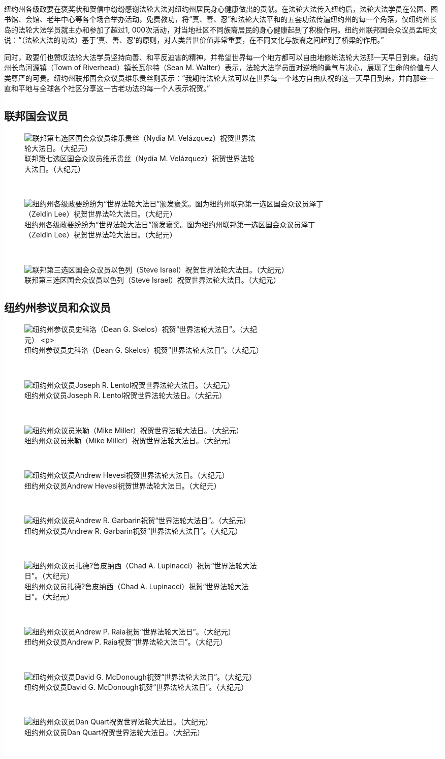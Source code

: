 <p>纽约州各级政要在褒奖状和贺信中纷纷感谢法轮大法对纽约州居民身心健康做出的贡献。在法轮大法传入纽约后，法轮大法学员在公园、图书馆、会馆、老年中心等各个场合举办活动，免费教功，将“真、善、忍”和法轮大法平和的五套功法传遍纽约州的每一个角落，仅纽约州长岛的法轮大法学员就主办和参加了超过1, 000次活动，对当地社区不同族裔居民的身心健康起到了积极作用。纽约州联邦国会众议员孟昭文说：“（法轮大法的功法）基于‘真、善、忍’的原则，对人类普世价值非常重要，在不同文化与族裔之间起到了桥梁的作用。”</p>
<p>同时，政要们也赞叹法轮大法学员坚持向善、和平反迫害的精神，并希望世界每一个地方都可以自由地修炼法轮大法那一天早日到来。纽约州长岛河源镇（Town of Riverhead）镇长瓦尔特（Sean M. Walter）表示，法轮大法学员面对逆境的勇气与决心，展现了生命的价值与人类尊严的可贵。纽约州联邦国会众议员维乐贵丝则表示：“我期待法轮大法可以在世界每一个地方自由庆祝的这一天早日到来，并向那些一直和平地与全球各个社区分享这一古老功法的每一个人表示祝贺。”</p>
<p><h2>联邦国会议员</h2>
<p>
	<figure id="attachment_5868231" style="width: 463px" class="wp-caption aligncenter"><img src="https://i.epochtimes.com/assets/uploads/2015/05/1505131025131528.jpg" alt="联邦第七选区国会众议员维乐贵丝（Nydia M. Velázquez）祝贺世界法轮大法日。（大纪元）" title="联邦第七选区国会众议员维乐贵丝（Nydia M. Velázquez）祝贺世界法轮大法日。（大纪元）" width="463" b="599"
	class="size-large wp-image-5868231" /></a><figcaption class="wp-caption-text">联邦第七选区国会众议员维乐贵丝（Nydia M. Velázquez）祝贺世界法轮大法日。（大纪元）</figcaption></figure><br />
	<figure id="attachment_5868239" style="width: 600px" class="wp-caption aligncenter"><img src="https://i.epochtimes.com/assets/uploads/2015/05/1505122027391528-600x464.jpg" alt="纽约州各级政要纷纷为“世界法轮大法日”颁发褒奖。图为纽约州联邦第一选区国会众议员泽丁（Zeldin Lee）祝贺世界法轮大法日。（大纪元）" title="纽约州各级政要纷纷为“世界法轮大法日”颁发褒奖。图为纽约州联邦第一选区国会众议员泽丁（Zeldin Lee）祝贺世界法轮大法日。（大纪元）" width="600" b="464"
	class="size-large wp-image-5868239" /></a><figcaption class="wp-caption-text">纽约州各级政要纷纷为“世界法轮大法日”颁发褒奖。图为纽约州联邦第一选区国会众议员泽丁（Zeldin Lee）祝贺世界法轮大法日。（大纪元）</figcaption></figure><br />
	<figure id="attachment_5868208" style="width: 600px" class="wp-caption aligncenter"><img src="https://i.epochtimes.com/assets/uploads/2015/05/1505122027521528-600x464.jpg" alt="联邦第三选区国会众议员以色列（Steve Israel）祝贺世界法轮大法日。（大纪元）" title="联邦第三选区国会众议员以色列（Steve Israel）祝贺世界法轮大法日。（大纪元）" width="600" b="464"
	class="size-large wp-image-5868208" /></a><figcaption class="wp-caption-text">联邦第三选区国会众议员以色列（Steve Israel）祝贺世界法轮大法日。（大纪元）</figcaption></figure></p>
<p><h2>纽约州参议员和众议员</h2>
<p>
	<figure id="attachment_5868251" style="width: 463px" class="wp-caption aligncenter"><img src="https://i.epochtimes.com/assets/uploads/2015/05/1505121524381528.jpg" alt="纽约州参议员史科洛（Dean G. Skelos）祝贺“世界法轮大法日”。（大纪元）

" title="纽约州参议员史科洛（Dean G. Skelos）祝贺“世界法轮大法日”。（大纪元）

" width="463" b="599"
	class="size-large wp-image-5868251" /></a><figcaption class="wp-caption-text">纽约州参议员史科洛（Dean G. Skelos）祝贺“世界法轮大法日”。（大纪元）</p>
<p></figcaption></figure><br />
	<figure id="attachment_5868261" style="width: 463px" class="wp-caption aligncenter"><img src="https://i.epochtimes.com/assets/uploads/2015/05/1505121523021528.jpg" alt="纽约州众议员Joseph R. Lentol祝贺世界法轮大法日。（大纪元）" title="纽约州众议员Joseph R. Lentol祝贺世界法轮大法日。（大纪元）" width="463" b="599"
	class="size-large wp-image-5868261" /></a><figcaption class="wp-caption-text">纽约州众议员Joseph R. Lentol祝贺世界法轮大法日。（大纪元）</figcaption></figure><br />
	<figure id="attachment_5868267" style="width: 463px" class="wp-caption aligncenter"><img src="https://i.epochtimes.com/assets/uploads/2015/05/1505121522571528.jpg" alt="纽约州众议员米勒（Mike Miller）祝贺世界法轮大法日。（大纪元）" title="纽约州众议员米勒（Mike Miller）祝贺世界法轮大法日。（大纪元）" width="463" b="599"
	class="size-large wp-image-5868267" /></a><figcaption class="wp-caption-text">纽约州众议员米勒（Mike Miller）祝贺世界法轮大法日。（大纪元）</figcaption></figure><br />
	<figure id="attachment_5868273" style="width: 463px" class="wp-caption aligncenter"><img src="https://i.epochtimes.com/assets/uploads/2015/05/1505121522511528.jpg" alt="纽约州众议员Andrew Hevesi祝贺世界法轮大法日。（大纪元）" title="纽约州众议员Andrew Hevesi祝贺世界法轮大法日。（大纪元）" width="463" b="599"
	class="size-large wp-image-5868273" /></a><figcaption class="wp-caption-text">纽约州众议员Andrew Hevesi祝贺世界法轮大法日。（大纪元）</figcaption></figure><br />
	<figure id="attachment_5868278" style="width: 463px" class="wp-caption aligncenter"><img src="https://i.epochtimes.com/assets/uploads/2015/05/1505121523491528.jpg" alt="纽约州众议员Andrew R. Garbarin祝贺“世界法轮大法日”。（大纪元）" title="纽约州众议员Andrew R. Garbarin祝贺“世界法轮大法日”。（大纪元）" width="463" b="599"
	class="size-large wp-image-5868278" /></a><figcaption class="wp-caption-text">纽约州众议员Andrew R. Garbarin祝贺“世界法轮大法日”。（大纪元）</figcaption></figure><br />
	<figure id="attachment_5868293" style="width: 463px" class="wp-caption aligncenter"><img src="https://i.epochtimes.com/assets/uploads/2015/05/1505121523531528.jpg" alt="纽约州众议员扎德?鲁皮纳西（Chad A. Lupinacci）祝贺“世界法轮大法日”。（大纪元）" title="纽约州众议员扎德?鲁皮纳西（Chad A. Lupinacci）祝贺“世界法轮大法日”。（大纪元）" width="463" b="599"
	class="size-large wp-image-5868293" /></a><figcaption class="wp-caption-text">纽约州众议员扎德?鲁皮纳西（Chad A. Lupinacci）祝贺“世界法轮大法日”。（大纪元）</figcaption></figure><br />
	<figure id="attachment_5868304" style="width: 463px" class="wp-caption aligncenter"><img src="https://i.epochtimes.com/assets/uploads/2015/05/1505121523591528.jpg" alt="纽约州众议员Andrew P. Raia祝贺“世界法轮大法日”。（大纪元）" title="纽约州众议员Andrew P. Raia祝贺“世界法轮大法日”。（大纪元）" width="463" b="599"
	class="size-large wp-image-5868304" /></a><figcaption class="wp-caption-text">纽约州众议员Andrew P. Raia祝贺“世界法轮大法日”。（大纪元）</figcaption></figure><br />
	<figure id="attachment_5868309" style="width: 463px" class="wp-caption aligncenter"><img src="https://i.epochtimes.com/assets/uploads/2015/05/1505121524121528.jpg" alt="纽约州众议员David G. McDonough祝贺“世界法轮大法日”。（大纪元）" title="纽约州众议员David G. McDonough祝贺“世界法轮大法日”。（大纪元）" width="463" b="599"
	class="size-large wp-image-5868309" /></a><figcaption class="wp-caption-text">纽约州众议员David G. McDonough祝贺“世界法轮大法日”。（大纪元）</figcaption></figure><br />
	<figure id="attachment_5868218" style="width: 600px" class="wp-caption aligncenter"><img src="https://i.epochtimes.com/assets/uploads/2015/05/1505121523171528-600x464.jpg" alt="纽约州众议员Dan Quart祝贺世界法轮大法日。（大纪元）" title="纽约州众议员Dan Quart祝贺世界法轮大法日。（大纪元）" width="600" b="464"
	class="size-large wp-image-5868218" /></a><figcaption class="wp-caption-text">纽约州众议员Dan Quart祝贺世界法轮大法日。（大纪元）</figcaption></figure><br />